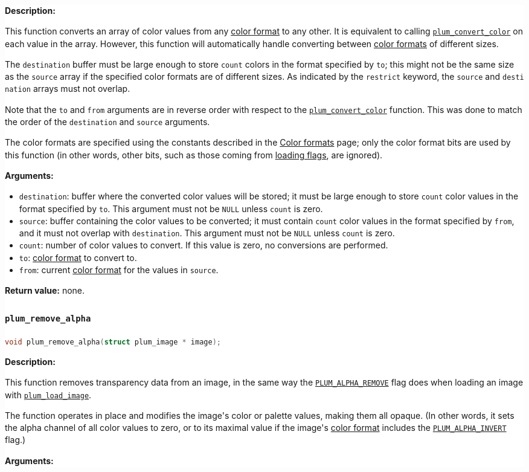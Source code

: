 **Description:**

This function converts an array of color values from any [color format][colors] to any other.
It is equivalent to calling [`plum_convert_color`](#plum_convert_color) on each value in the array.
However, this function will automatically handle converting between [color formats][colors] of different sizes.

The `destination` buffer must be large enough to store `count` colors in the format specified by `to`; this might not
be the same size as the `source` array if the specified color formats are of different sizes.
As indicated by the `restrict` keyword, the `source` and `destination` arrays must not overlap.

Note that the `to` and `from` arguments are in reverse order with respect to the
[`plum_convert_color`](#plum_convert_color) function.
This was done to match the order of the `destination` and `source` arguments.

The color formats are specified using the constants described in the [Color formats][colors] page; only the color
format bits are used by this function (in other words, other bits, such as those coming from
[loading flags][loading-flags], are ignored).

**Arguments:**

- `destination`: buffer where the converted color values will be stored; it must be large enough to store `count`
  color values in the format specified by `to`.
  This argument must not be `NULL` unless `count` is zero.
- `source`: buffer containing the color values to be converted; it must contain `count` color values in the format
  specified by `from`, and it must not overlap with `destination`.
  This argument must not be `NULL` unless `count` is zero.
- `count`: number of color values to convert.
  If this value is zero, no conversions are performed.
- `to`: [color format][colors] to convert to.
- `from`: current [color format][colors] for the values in `source`.

**Return value:** none.

### `plum_remove_alpha`

``` c
void plum_remove_alpha(struct plum_image * image);
```

**Description:**

This function removes transparency data from an image, in the same way the [`PLUM_ALPHA_REMOVE`][loading-flags] flag
does when loading an image with [`plum_load_image`](#plum_load_image).

The function operates in place and modifies the image's color or palette values, making them all opaque.
(In other words, it sets the alpha channel of all color values to zero, or to its maximal value if the image's
[color format][colors] includes the [`PLUM_ALPHA_INVERT`][loading-flags] flag.)

**Arguments:**


[alphabetical]: alpha.md
[buffer]: structs.md#plum_buffer
[colors]: colors.md
[conventions]: conventions.md#conventions
[errors]: constants.md#errors
[feature-macros]: macros.md#feature-test-macros
[formats]: formats.md
[image]: structs.md#plum_image
[indexed]: colors.md#indexed-color-mode
[loading-flags]: constants.md#loading-flags
[loading-modes]: modes.md
[memory]: memory.md
[metadata]: metadata.md
[metadata-constants]: constants.md#metadata-node-types
[metadata-struct]: structs.md#plum_metadata
[mode-constants]: constants.md#special-loading-and-storing-modes
[rotation]: rotation.md
[types]: constants.md#image-types
[version]: version.md#version-constants